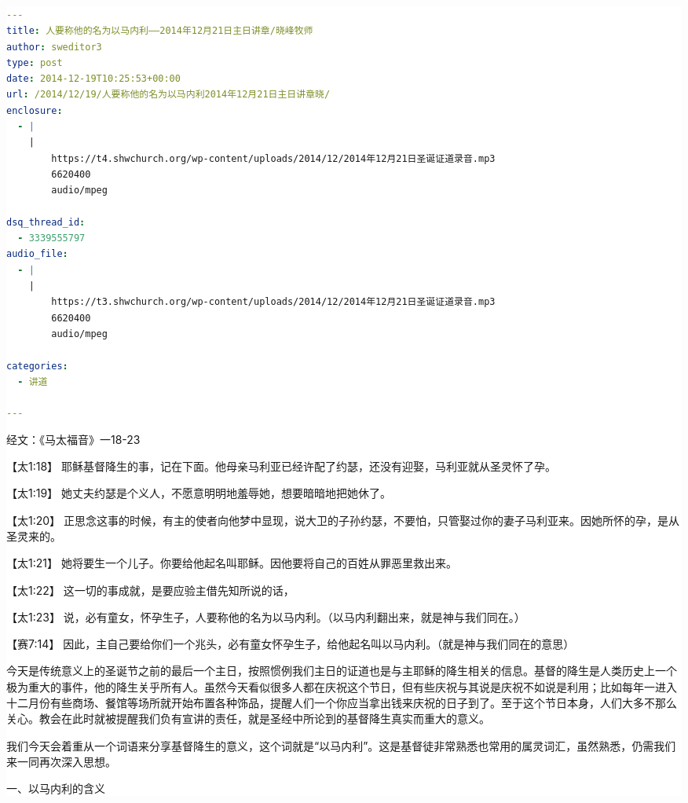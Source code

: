 ```yaml
---
title: 人要称他的名为以马内利——2014年12月21日主日讲章/晓峰牧师
author: sweditor3
type: post
date: 2014-12-19T10:25:53+00:00
url: /2014/12/19/人要称他的名为以马内利2014年12月21日主日讲章晓/
enclosure:
  - |
    |
        https://t4.shwchurch.org/wp-content/uploads/2014/12/2014年12月21日圣诞证道录音.mp3
        6620400
        audio/mpeg
        
dsq_thread_id:
  - 3339555797
audio_file:
  - |
    |
        https://t3.shwchurch.org/wp-content/uploads/2014/12/2014年12月21日圣诞证道录音.mp3
        6620400
        audio/mpeg
        
categories:
  - 讲道

---
```

<audio class="wp-audio-shortcode" id="audio-11969-60" preload="none" style="width: 100%;" controls="controls"><source type="audio/mpeg" src="http://t5.shwchurch.org/wp-content/uploads/2014/12/2014年12月21日圣诞证道录音.mp3?_=60" /><http://t5.shwchurch.org/wp-content/uploads/2014/12/2014年12月21日圣诞证道录音.mp3></audio> 

经文：《马太福音》一18-23

【太1:18】 耶稣基督降生的事，记在下面。他母亲马利亚已经许配了约瑟，还没有迎娶，马利亚就从圣灵怀了孕。
  
【太1:19】 她丈夫约瑟是个义人，不愿意明明地羞辱她，想要暗暗地把她休了。
  
【太1:20】 正思念这事的时候，有主的使者向他梦中显现，说大卫的子孙约瑟，不要怕，只管娶过你的妻子马利亚来。因她所怀的孕，是从圣灵来的。
  
【太1:21】 她将要生一个儿子。你要给他起名叫耶稣。因他要将自己的百姓从罪恶里救出来。
  
【太1:22】 这一切的事成就，是要应验主借先知所说的话，
  
【太1:23】 说，必有童女，怀孕生子，人要称他的名为以马内利。（以马内利翻出来，就是神与我们同在。）
  
【赛7:14】 因此，主自己要给你们一个兆头，必有童女怀孕生子，给他起名叫以马内利。（就是神与我们同在的意思）

今天是传统意义上的圣诞节之前的最后一个主日，按照惯例我们主日的证道也是与主耶稣的降生相关的信息。基督的降生是人类历史上一个极为重大的事件，他的降生关乎所有人。虽然今天看似很多人都在庆祝这个节日，但有些庆祝与其说是庆祝不如说是利用；比如每年一进入十二月份有些商场、餐馆等场所就开始布置各种饰品，提醒人们一个你应当拿出钱来庆祝的日子到了。至于这个节日本身，人们大多不那么关心。教会在此时就被提醒我们负有宣讲的责任，就是圣经中所论到的基督降生真实而重大的意义。

我们今天会着重从一个词语来分享基督降生的意义，这个词就是“以马内利”。这是基督徒非常熟悉也常用的属灵词汇，虽然熟悉，仍需我们来一同再次深入思想。

一、以马内利的含义
